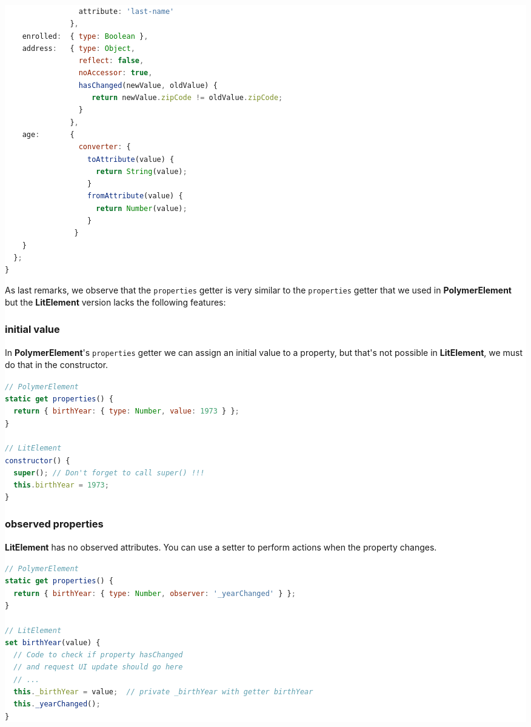 ```javascript
                 attribute: 'last-name'
               },
    enrolled:  { type: Boolean },
    address:   { type: Object,
                 reflect: false,
                 noAccessor: true,
                 hasChanged(newValue, oldValue) {
                    return newValue.zipCode != oldValue.zipCode;
                 }
               },
    age:       {
                 converter: {
                   toAttribute(value) {
                     return String(value);
                   }
                   fromAttribute(value) {
                     return Number(value);
                   }
                }
    }
  };
}
```

As last remarks, we observe that the `properties` getter is very similar to the `properties` getter that we used in **PolymerElement** but the **LitElement** version lacks the following features:

### initial value
In **PolymerElement**'s `properties` getter we can assign an initial value to a property, but that's not possible in **LitElement**, we must do that in the constructor.

```javascript
// PolymerElement 
static get properties() {
  return { birthYear: { type: Number, value: 1973 } };
}

// LitElement
constructor() {
  super(); // Don't forget to call super() !!!
  this.birthYear = 1973;
}
```

### observed properties
**LitElement** has no observed attributes. You can use a setter to perform actions when the property changes.

```javascript
// PolymerElement 
static get properties() {
  return { birthYear: { type: Number, observer: '_yearChanged' } };
}

// LitElement
set birthYear(value) {
  // Code to check if property hasChanged
  // and request UI update should go here
  // ...
  this._birthYear = value;  // private _birthYear with getter birthYear
  this._yearChanged();
}
```
